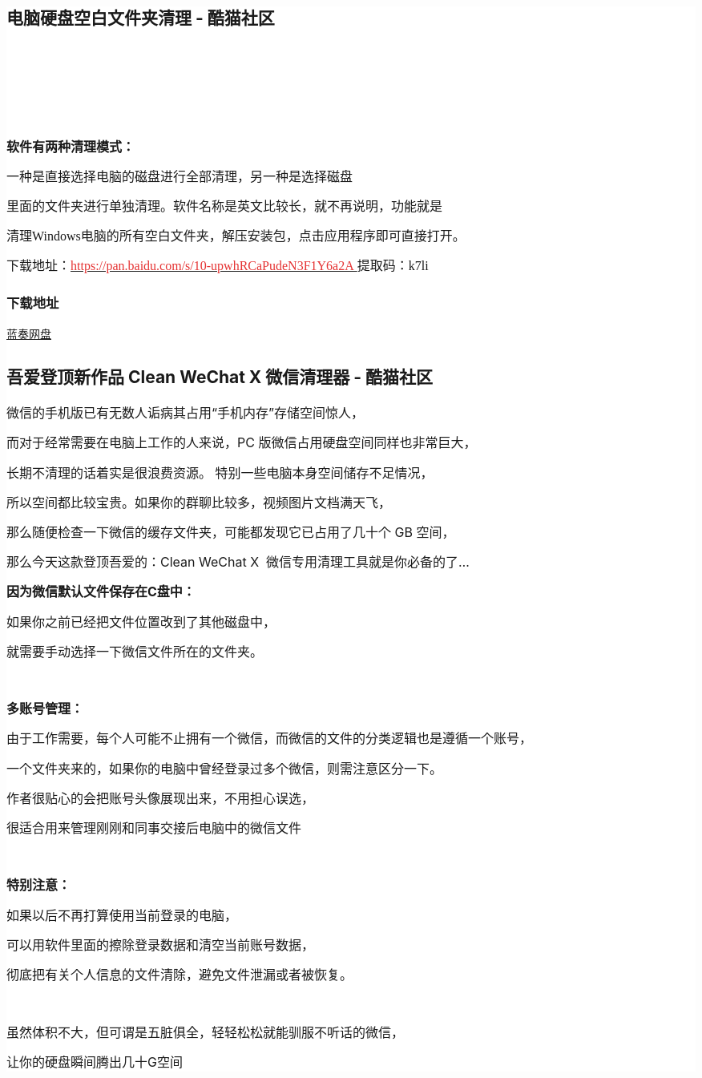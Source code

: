 ## 电脑硬盘空白文件夹清理 - 酷猫社区
<p> <span style="font-size:16px;"><a class="pics" href="https://www.qq8y.com/upload/1/888552/images/20210523/20210523020512041204.png"></a></span></p><div class="el-image"><a class="pics" href="https://www.qq8y.com/upload/1/888552/images/20210523/20210523020512041204.png"><img class="scrollLoading" src="https://image.smallfawn.work/?url=https://www.qq8y.com/upload/1/888552/images/20210523/20210523020512041204.png" alt="" referrerpolicy="no-referrer"></a></div> <a class="pics" href="https://www.qq8y.com/upload/1/888552/images/20210523/20210523020560956095.png"><div class="el-image"><img class="scrollLoading" src="https://image.smallfawn.work/?url=https://www.qq8y.com/upload/1/888552/images/20210523/20210523020560956095.png" alt="" referrerpolicy="no-referrer"></div></a> <a class="pics" href="https://www.qq8y.com/upload/1/888552/images/20210523/20210523020593539353.png"><div class="el-image"><img class="scrollLoading" src="https://image.smallfawn.work/?url=https://www.qq8y.com/upload/1/888552/images/20210523/20210523020593539353.png" alt="" referrerpolicy="no-referrer"></div></a> <a class="pics" href="https://www.qq8y.com/upload/1/888552/images/20210523/20210523020599729972.png"><div class="el-image"><img class="scrollLoading" src="https://image.smallfawn.work/?url=https://www.qq8y.com/upload/1/888552/images/20210523/20210523020599729972.png" alt="" referrerpolicy="no-referrer"></div></a> <br>  <p></p> 
<p> <span style="font-size:16px;font-family:&quot;"><strong>软件有两种清理模式：</strong></span> </p> 
<p> <span style="font-size:16px;font-family:&quot;">一种是直接选择电脑的磁盘进行全部清理，另一种是选择磁盘</span> </p> 
<p> <span style="font-size:16px;font-family:&quot;">里面的文件夹进行单独清理。软件名称是英文比较长，就不再说明，功能就是</span> </p> 
<p> <span style="font-size:16px;"><span style="font-family:Microsoft YaHei;">清理Windows电脑的所有空白文件夹，解压安装包，点击应用程序即可直接打开。</span><span style="font-family:Microsoft YaHei;"></span><br> </span> </p> 
<p> <span style="font-size:16px;"><span style="font-family:Microsoft YaHei;">下载地址：</span><a href="https://pan.baidu.com/s/10-upwhRCaPudeN3F1Y6a2A" target="_blank"><span style="color:#E53333;font-family:&quot;">https://pan.baidu.com/s/10-upwhRCaPudeN3F1Y6a2A&nbsp;</span></a></span><span style="font-size:16px;font-family:&quot;">提取码：k7li&nbsp;</span> </p> 
<div id="fengexuxian"></div> 
<div class="page-content-intro main-article">
 <div class="down-url-wrap"> 
  <h3 class="tit"><i class="ico"></i>下载地址</h3> <a href="https://asj.lanzoup.com/iwgbzpde5eb" class="sbtn" title=""><i class="ico"></i><i class="line"></i>蓝奏网盘</a> &nbsp; 
 </div>
</div>

## 吾爱登顶新作品 Clean WeChat X 微信清理器 - 酷猫社区
<p> <span style="font-size:16px;">微信的手机版已有无数人诟病其占用“手机内存”存储空间惊人，</span> </p> 
<p> <span style="font-size:16px;">而对于经常需要在电脑上工作的人来说，PC 版微信占用硬盘空间同样也非常巨大，</span> </p> 
<p> <span style="font-size:16px;">长期不清理的话着实是很浪费资源。 特别一些电脑本身空间储存不足情况，</span> </p> 
<p> <span style="font-size:16px;">所以空间都比较宝贵。如果你的群聊比较多，视频图片文档满天飞，</span> </p> 
<p> <span style="font-size:16px;">那么随便检查一下微信的缓存文件夹，可能都发现它已占用了几十个 GB 空间，</span> </p> 
<p> <span style="font-size:16px;">那么今天这款登顶吾爱的：Clean WeChat X&nbsp; 微信专用清理工具就是你必备的了…</span> </p> 
<p> <strong><span style="font-size:16px;">因为微信默认文件保存在C盘中：</span></strong><span style="font-size:16px;"></span> </p> 
<p> <span style="font-size:16px;">如果你之前已经把文件位置改到了其他磁盘中，</span> </p> 
<p> <span style="font-size:16px;">就需要手动选择一下微信文件所在的文件夹。</span><span style="font-size:16px;"></span> </p> 
<p> <a class="pics" href="https://www.qq8y.com/upload/1/888552/images/20230917/2023091710190471471.png"></a></p><div class="el-image"><a class="pics" href="https://www.qq8y.com/upload/1/888552/images/20230917/2023091710190471471.png"><img class="scrollLoading" src="https://image.smallfawn.work/?url=https://www.qq8y.com/upload/1/888552/images/20230917/2023091710190471471.png" alt="" referrerpolicy="no-referrer"></a></div> <p></p> 
<p> <strong><span style="font-size:16px;">多账号管理：</span></strong> </p> 
<p> <span style="font-size:16px;">由于工作需要，每个人可能不止拥有一个微信，而微信的文件的分类逻辑也是遵循一个账号，</span> </p> 
<p> <span style="font-size:16px;">一个文件夹来的，如果你的电脑中曾经登录过多个微信，则需注意区分一下。</span> </p> 
<p> <span style="font-size:16px;">作者很贴心的会把账号头像展现出来，不用担心误选，</span> </p> 
<p> <span style="font-size:16px;">很适合用来管理刚刚和同事交接后电脑中的微信文件</span><span style="font-size:16px;"></span> </p> 
<p> <a class="pics" href="https://www.qq8y.com/upload/1/888552/images/20230917/20230917101926642664.png"></a></p><div class="el-image"><a class="pics" href="https://www.qq8y.com/upload/1/888552/images/20230917/20230917101926642664.png"><img class="scrollLoading" src="https://image.smallfawn.work/?url=https://www.qq8y.com/upload/1/888552/images/20230917/20230917101926642664.png" alt="" referrerpolicy="no-referrer"></a></div> <p></p> 
<p> <strong><span style="font-size:16px;">特别注意：</span></strong> </p> 
<p> <span style="font-size:16px;">如果以后不再打算使用当前登录的电脑，</span> </p> 
<p> <span style="font-size:16px;">可以用软件里面的擦除登录数据和清空当前账号数据，</span> </p> 
<p> <span style="font-size:16px;">彻底把有关个人信息的文件清除，避免文件泄漏或者被恢复。</span> </p> 
<p> <a class="pics" href="https://www.qq8y.com/upload/1/888552/images/20230917/2023091710230628628.png"></a></p><div class="el-image"><a class="pics" href="https://www.qq8y.com/upload/1/888552/images/20230917/2023091710230628628.png"><img class="scrollLoading" src="https://image.smallfawn.work/?url=https://www.qq8y.com/upload/1/888552/images/20230917/2023091710230628628.png" alt="" referrerpolicy="no-referrer"></a></div> <span style="font-size:16px;"></span> <p></p> 
<p> <span style="font-size:16px;">虽然体积不大，但可谓是五脏俱全，轻轻松松就能驯服不听话的微信，</span> </p> 
<p> <span style="font-size:16px;">让你的硬盘瞬间腾出几十G空间</span><span style="font-size:16px;"></span> </p> 
<div id="fengexuxian"></div> 
<div class="page-content-intro main-article">
 <div class="down-url-wrap"> 